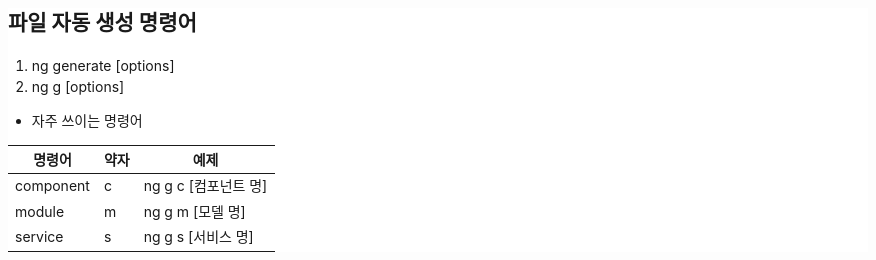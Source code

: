 ## 파일 자동 생성 명령어
1. ng generate <schematic> [options]
2. ng g <schematic> [options]

- 자주 쓰이는 명령어

| 명령어 | 약자 | 예제|
|---|---|---|
| component | c | ng g c [컴포넌트 명] |
| module | m | ng g m [모델 명] |
| service | s | ng g s [서비스 명] |
